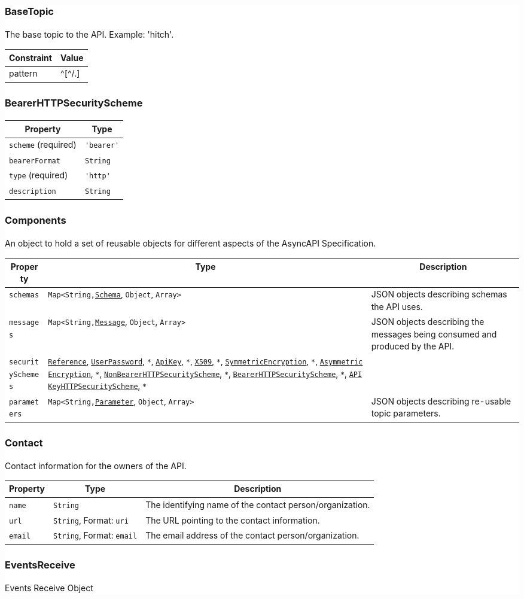 
### <a id="basetopic"></a>BaseTopic
The base topic to the API. Example: 'hitch'.

|Constraint|Value |
|----------|------|
|pattern   |^[^/.]|




### <a id="bearerhttpsecurityscheme"></a>BearerHTTPSecurityScheme



|Property           |Type      |
|-------------------|----------|
|`scheme` (required)|`'bearer'`|
|`bearerFormat`     |`String`  |
|`type` (required)  |`'http'`  |
|`description`      |`String`  |


### <a id="components"></a>Components
An object to hold a set of reusable objects for different aspects of the AsyncAPI Specification.



|Property         |Type                                                                                                                                                                                                                                                                                                                                                                                                                     |Description                                                                 |
|-----------------|-------------------------------------------------------------------------------------------------------------------------------------------------------------------------------------------------------------------------------------------------------------------------------------------------------------------------------------------------------------------------------------------------------------------------|----------------------------------------------------------------------------|
|`schemas`        |`Map<String,`[`Schema`](#schema), `Object`, `Array>`                                                                                                                                                                                                                                                                                                                                                                     |JSON objects describing schemas the API uses.                               |
|`messages`       |`Map<String,`[`Message`](#message), `Object`, `Array>`                                                                                                                                                                                                                                                                                                                                                                   |JSON objects describing the messages being consumed and produced by the API.|
|`securitySchemes`|[`Reference`](#reference), [`UserPassword`](#userpassword), `*`, [`ApiKey`](#apikey), `*`, [`X509`](#x509), `*`, [`SymmetricEncryption`](#symmetricencryption), `*`, [`AsymmetricEncryption`](#asymmetricencryption), `*`, [`NonBearerHTTPSecurityScheme`](#nonbearerhttpsecurityscheme), `*`, [`BearerHTTPSecurityScheme`](#bearerhttpsecurityscheme), `*`, [`APIKeyHTTPSecurityScheme`](#apikeyhttpsecurityscheme), `*`|                                                                            |
|`parameters`     |`Map<String,`[`Parameter`](#parameter), `Object`, `Array>`                                                                                                                                                                                                                                                                                                                                                               |JSON objects describing re-usable topic parameters.                         |


### <a id="contact"></a>Contact
Contact information for the owners of the API.



|Property|Type                     |Description                                             |
|--------|-------------------------|--------------------------------------------------------|
|`name`  |`String`                 |The identifying name of the contact person/organization.|
|`url`   |`String`, Format: `uri`  |The URL pointing to the contact information.            |
|`email` |`String`, Format: `email`|The email address of the contact person/organization.   |


### <a id="eventsreceive"></a>EventsReceive
Events Receive Object
